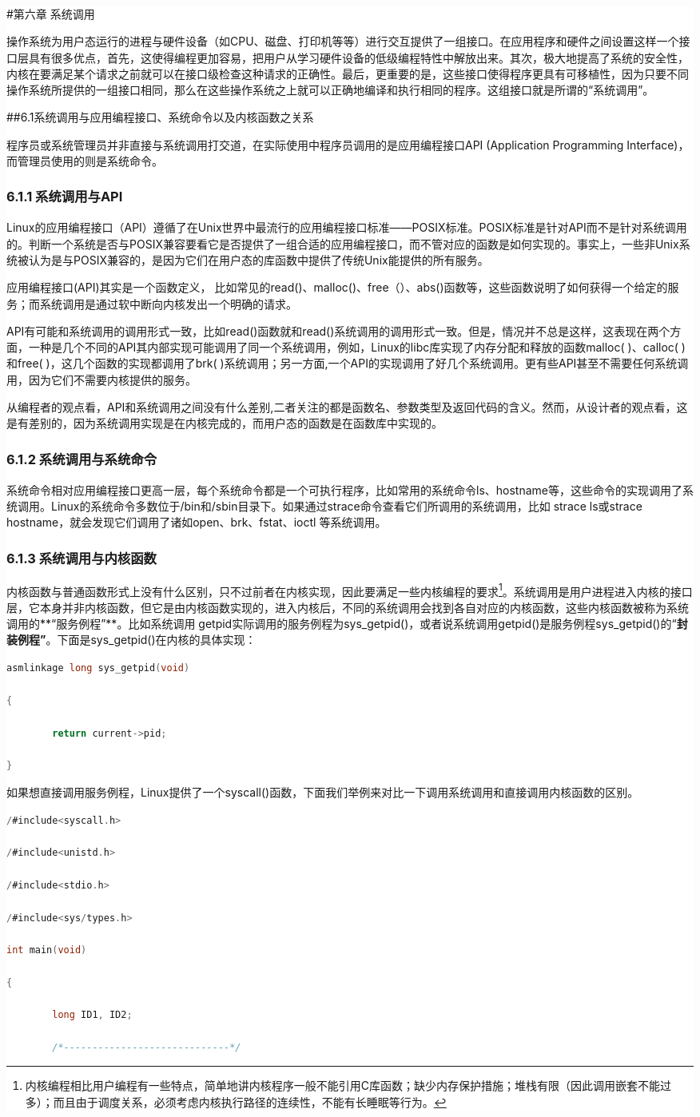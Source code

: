 #第六章 系统调用

操作系统为用户态运行的进程与硬件设备（如CPU、磁盘、打印机等等）进行交互提供了一组接口。在应用程序和硬件之间设置这样一个接口层具有很多优点，首先，这使得编程更加容易，把用户从学习硬件设备的低级编程特性中解放出来。其次，极大地提高了系统的安全性，内核在要满足某个请求之前就可以在接口级检查这种请求的正确性。最后，更重要的是，这些接口使得程序更具有可移植性，因为只要不同操作系统所提供的一组接口相同，那么在这些操作系统之上就可以正确地编译和执行相同的程序。这组接口就是所谓的“系统调用”。

##6.1系统调用与应用编程接口、系统命令以及内核函数之关系

程序员或系统管理员并非直接与系统调用打交道，在实际使用中程序员调用的是应用编程接口API
(Application Programming Interface)，而管理员使用的则是系统命令。

### 6.1.1 系统调用与API

Linux的应用编程接口（API）遵循了在Unix世界中最流行的应用编程接口标准——POSIX标准。POSIX标准是针对API而不是针对系统调用的。判断一个系统是否与POSIX兼容要看它是否提供了一组合适的应用编程接口，而不管对应的函数是如何实现的。事实上，一些非Unix系统被认为是与POSIX兼容的，是因为它们在用户态的库函数中提供了传统Unix能提供的所有服务。

应用编程接口(API)其实是一个函数定义，
比如常见的read()、malloc()、free（）、abs()函数等，这些函数说明了如何获得一个给定的服务；而系统调用是通过软中断向内核发出一个明确的请求。

API有可能和系统调用的调用形式一致，比如read()函数就和read()系统调用的调用形式一致。但是，情况并不总是这样，这表现在两个方面，一种是几个不同的API其内部实现可能调用了同一个系统调用，例如，Linux的libc库实现了内存分配和释放的函数malloc(
)、calloc( )和free( )，这几个函数的实现都调用了brk(
)系统调用；另一方面,一个API的实现调用了好几个系统调用。更有些API甚至不需要任何系统调用，因为它们不需要内核提供的服务。

从编程者的观点看，API和系统调用之间没有什么差别,二者关注的都是函数名、参数类型及返回代码的含义。然而，从设计者的观点看，这是有差别的，因为系统调用实现是在内核完成的，而用户态的函数是在函数库中实现的。

### 6.1.2 系统调用与系统命令 

系统命令相对应用编程接口更高一层，每个系统命令都是一个可执行程序，比如常用的系统命令ls、hostname等，这些命令的实现调用了系统调用。Linux的系统命令多数位于/bin和/sbin目录下。如果通过strace命令查看它们所调用的系统调用，比如
strace ls或strace hostname，就会发现它们调用了诸如open、brk、fstat、ioctl
等系统调用。

### 6.1.3 系统调用与内核函数

内核函数与普通函数形式上没有什么区别，只不过前者在内核实现，因此要满足一些内核编程的要求[^1]。系统调用是用户进程进入内核的接口层，它本身并非内核函数，但它是由内核函数实现的，进入内核后，不同的系统调用会找到各自对应的内核函数，这些内核函数被称为系统调用的**“服务例程”**。比如系统调用
getpid实际调用的服务例程为sys_getpid()，或者说系统调用getpid()是服务例程sys_getpid()的“**封装例程”**。下面是sys_getpid()在内核的具体实现：

[^1]: 内核编程相比用户编程有一些特点，简单地讲内核程序一般不能引用C库函数；缺少内存保护措施；堆栈有限（因此调用嵌套不能过多）；而且由于调度关系，必须考虑内核执行路径的连续性，不能有长睡眠等行为。

```c
asmlinkage long sys_getpid(void)

{

		return current->pid;

}
```

如果想直接调用服务例程，Linux提供了一个syscall()函数，下面我们举例来对比一下调用系统调用和直接调用内核函数的区别。

```c
/#include<syscall.h>

/#include<unistd.h>

/#include<stdio.h>

/#include<sys/types.h>

int main(void)

{

		long ID1, ID2;

		/*-----------------------------*/
```

[^2]: 2